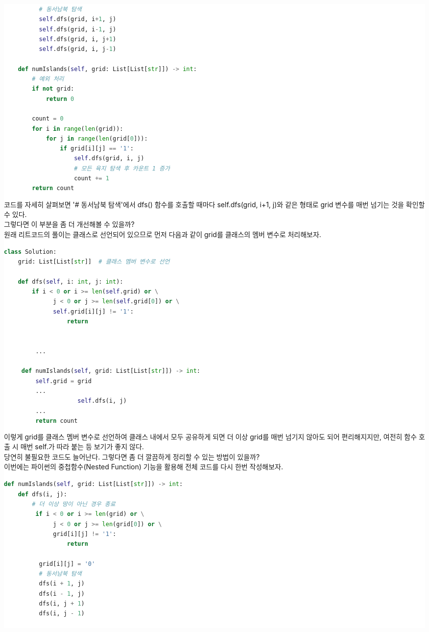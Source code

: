 ```python
          # 동서남북 탐색
          self.dfs(grid, i+1, j)
          self.dfs(grid, i-1, j)
          self.dfs(grid, i, j+1)
          self.dfs(grid, i, j-1)
          
    def numIslands(self, grid: List[List[str]]) -> int:
        # 예외 처리
        if not grid:
            return 0
            
        count = 0
        for i in range(len(grid)):
            for j in range(len(grid[0])):
                if grid[i][j] == '1':
                    self.dfs(grid, i, j)
                    # 모든 육지 탐색 후 카운트 1 증가
                    count += 1
        return count
```
코드를 자세히 살펴보면 '# 동서남북 탐색'에서 dfs() 함수를 호출할 때마다 self.dfs(grid, i+1, j)와 같은 형태로 grid 변수를 매번 넘기는 것을 확인할 수 있다.<br>
그렇다면 이 부분을 좀 더 개선해볼 수 있을까?<br>
원래 리트코드의 풀이는 클래스로 선언되어 있으므로 먼저 다음과 같이 grid를 클래스의 멤버 변수로 처리해보자.
```python
class Solution:
    grid: List[List[str]]  # 클래스 멤버 변수로 선언
    
    def dfs(self, i: int, j: int):
        if i < 0 or i >= len(self.grid) or \
              j < 0 or j >= len(self.grid[0]) or \
              self.grid[i][j] != '1':
                  return
                  
                  
         ...
         
     def numIslands(self, grid: List[List[str]]) -> int:
         self.grid = grid
         ...
                     self.dfs(i, j)
         ...
         return count
```
이렇게 grid를 클래스 멤버 변수로 선언하여 클래스 내에서 모두 공유하게 되면 더 이상 grid를 매번 넘기지 않아도 되어 편리해지지만, 여전히 함수 호출 시 매번 self.가 따라 붙는 등 보기가 좋지 않다.<br>
당연히 불필요한 코드도 늘어난다. 그렇다면 좀 더 깔끔하게 정리할 수 있는 방법이 있을까?<br>
이번에는 파이썬의 중첩함수(Nested Function) 기능을 활용해 전체 코드를 다시 한번 작성해보자.
```python
def numIslands(self, grid: List[List[str]]) -> int:
    def dfs(i, j):
        # 더 이상 땅이 아닌 경우 종료
         if i < 0 or i >= len(grid) or \
              j < 0 or j >= len(grid[0]) or \
              grid[i][j] != '1':
                  return

          grid[i][j] = '0'
          # 동서남북 탐색
          dfs(i + 1, j)
          dfs(i - 1, j)
          dfs(i, j + 1)
          dfs(i, j - 1)
          
```